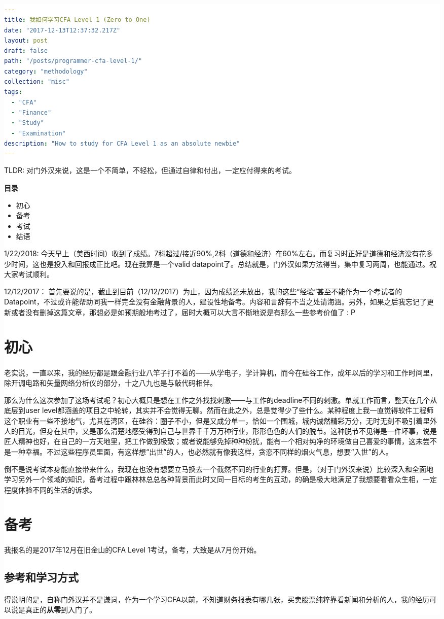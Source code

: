 ```yaml
---
title: 我如何学习CFA Level 1 (Zero to One)
date: "2017-12-13T12:37:32.217Z"
layout: post
draft: false
path: "/posts/programmer-cfa-level-1/"
category: "methodology"
collection: "misc"
tags:
  - "CFA"
  - "Finance"
  - "Study"
  - "Examination"
description: "How to study for CFA Level 1 as an absolute newbie"
---
```


TLDR: 对门外汉来说，这是一个不简单，不轻松，但通过自律和付出，一定应付得来的考试。

**目录**
- 初心
- 备考
- 考试
- 结语

1/22/2018:
今天早上（美西时间）收到了成绩。7科超过/接近90%,2科（道德和经济）在60%左右。而复习时正好是道德和经济没有花多少时间，这也是投入和回报成正比吧。现在我算是一个valid datapoint了。总结就是，门外汉如果方法得当，集中复习两周，也能通过。祝大家考试顺利。

12/12/2017：
首先要说的是，截止到目前（12/12/2017）为止，因为成绩还未放出，我的这些“经验”甚至不能作为一个考试者的Datapoint，不过或许能帮助同我一样完全没有金融背景的人，建设性地备考。内容和言辞有不当之处请海涵。另外，如果之后我忘记了更新或者没有删掉这篇文章，那想必是如预期般地考过了，届时大概可以大言不惭地说是有那么一些参考价值了 : P

# 初心

老实说，一直以来，我的经历都是跟金融行业八竿子打不着的——从学电子，学计算机，而今在硅谷工作，成年以后的学习和工作时间里，除开调电路和矢量网络分析仪的部分，十之八九也是与敲代码相伴。

那么为什么这次参加了这场考试呢？初心大概只是想在工作之外找找刺激——与工作的deadline不同的刺激。单就工作而言，整天在几个从底层到user level都涵盖的项目之中轮转，其实并不会觉得无聊。然而在此之外，总是觉得少了些什么。某种程度上我一直觉得软件工程师这个职业有一些不接地气，尤其在湾区，在硅谷：圈子不小，但是又成分单一，恰如一个围城，城内诚然精彩万分，无时无刻不吸引着里外人的目光，但身在其中，又是那么清楚地感受得到自己与世界千千万万种行业，形形色色的人们的脱节。这种脱节不见得是一件坏事，说是匠人精神也好，在自己的一方天地里，把工作做到极致；或者说能够免掉种种纷扰，能有一个相对纯净的环境做自己喜爱的事情，这未尝不是一种幸福。不过这些程序员里面，有这样想“出世”的人，也必然就有像我这样，贪恋不同样的烟火气息，想要“入世”的人。

倒不是说考试本身能直接带来什么，我现在也没有想要立马换去一个截然不同的行业的打算。但是，（对于门外汉来说）比较深入和全面地学习另外一个领域的知识，备考过程中跟林林总总各种背景而此时又同一目标的考生的互动，的确是极大地满足了我想要看看众生相，一定程度体验不同的生活的诉求。

# 备考
我报名的是2017年12月在旧金山的CFA Level 1考试。备考，大致是从7月份开始。

## 参考和学习方式
得说明的是，自称门外汉并不是谦词，作为一个学习CFA以前，不知道财务报表有哪几张，买卖股票纯粹靠看新闻和分析的人，我的经历可以说是真正的**从零**到入门了。
